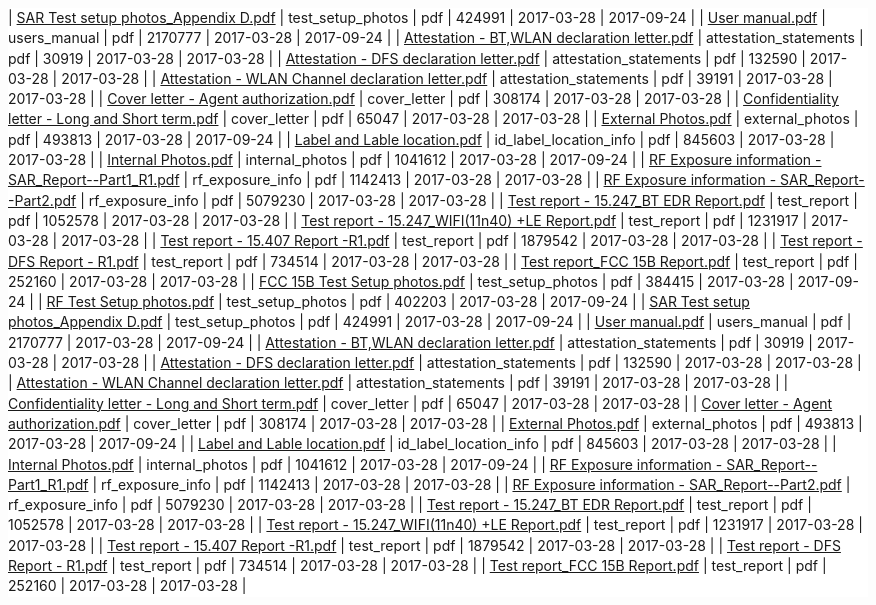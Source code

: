 | [SAR Test setup photos_Appendix D.pdf](2AJOR1100G00AA/cc0ef69d02c1feeb562917566102275c/3335309.pdf) | test_setup_photos | pdf | 424991 | 2017-03-28 | 2017-09-24 |
| [User manual.pdf](2AJOR1100G00AA/cc0ef69d02c1feeb562917566102275c/3335310.pdf) | users_manual | pdf | 2170777 | 2017-03-28 | 2017-09-24 |
| [Attestation - BT,WLAN declaration letter.pdf](2AJOR1100G00AA/397aef881809c1624b1781c2ef53cb39/3335261.pdf) | attestation_statements | pdf | 30919 | 2017-03-28 | 2017-03-28 |
| [Attestation - DFS declaration letter.pdf](2AJOR1100G00AA/397aef881809c1624b1781c2ef53cb39/3335262.pdf) | attestation_statements | pdf | 132590 | 2017-03-28 | 2017-03-28 |
| [Attestation - WLAN Channel declaration letter.pdf](2AJOR1100G00AA/397aef881809c1624b1781c2ef53cb39/3335263.pdf) | attestation_statements | pdf | 39191 | 2017-03-28 | 2017-03-28 |
| [Cover letter - Agent authorization.pdf](2AJOR1100G00AA/397aef881809c1624b1781c2ef53cb39/3335265.pdf) | cover_letter | pdf | 308174 | 2017-03-28 | 2017-03-28 |
| [Confidentiality letter - Long and Short term.pdf](2AJOR1100G00AA/397aef881809c1624b1781c2ef53cb39/3335266.pdf) | cover_letter | pdf | 65047 | 2017-03-28 | 2017-03-28 |
| [External Photos.pdf](2AJOR1100G00AA/397aef881809c1624b1781c2ef53cb39/3335267.pdf) | external_photos | pdf | 493813 | 2017-03-28 | 2017-09-24 |
| [Label and Lable location.pdf](2AJOR1100G00AA/397aef881809c1624b1781c2ef53cb39/3335268.pdf) | id_label_location_info | pdf | 845603 | 2017-03-28 | 2017-03-28 |
| [Internal Photos.pdf](2AJOR1100G00AA/397aef881809c1624b1781c2ef53cb39/3335269.pdf) | internal_photos | pdf | 1041612 | 2017-03-28 | 2017-09-24 |
| [RF Exposure information - SAR_Report--Part1_R1.pdf](2AJOR1100G00AA/397aef881809c1624b1781c2ef53cb39/3335311.pdf) | rf_exposure_info | pdf | 1142413 | 2017-03-28 | 2017-03-28 |
| [RF Exposure information - SAR_Report--Part2.pdf](2AJOR1100G00AA/397aef881809c1624b1781c2ef53cb39/3335312.pdf) | rf_exposure_info | pdf | 5079230 | 2017-03-28 | 2017-03-28 |
| [Test report - 15.247_BT EDR Report.pdf](2AJOR1100G00AA/397aef881809c1624b1781c2ef53cb39/3335302.pdf) | test_report | pdf | 1052578 | 2017-03-28 | 2017-03-28 |
| [Test report - 15.247_WIFI(11n40) +LE Report.pdf](2AJOR1100G00AA/397aef881809c1624b1781c2ef53cb39/3335303.pdf) | test_report | pdf | 1231917 | 2017-03-28 | 2017-03-28 |
| [Test report - 15.407 Report -R1.pdf](2AJOR1100G00AA/397aef881809c1624b1781c2ef53cb39/3335304.pdf) | test_report | pdf | 1879542 | 2017-03-28 | 2017-03-28 |
| [Test report - DFS Report - R1.pdf](2AJOR1100G00AA/397aef881809c1624b1781c2ef53cb39/3335305.pdf) | test_report | pdf | 734514 | 2017-03-28 | 2017-03-28 |
| [Test report_FCC 15B Report.pdf](2AJOR1100G00AA/397aef881809c1624b1781c2ef53cb39/3335306.pdf) | test_report | pdf | 252160 | 2017-03-28 | 2017-03-28 |
| [FCC 15B Test Setup photos.pdf](2AJOR1100G00AA/397aef881809c1624b1781c2ef53cb39/3335307.pdf) | test_setup_photos | pdf | 384415 | 2017-03-28 | 2017-09-24 |
| [RF Test Setup photos.pdf](2AJOR1100G00AA/397aef881809c1624b1781c2ef53cb39/3335308.pdf) | test_setup_photos | pdf | 402203 | 2017-03-28 | 2017-09-24 |
| [SAR Test setup photos_Appendix D.pdf](2AJOR1100G00AA/397aef881809c1624b1781c2ef53cb39/3335309.pdf) | test_setup_photos | pdf | 424991 | 2017-03-28 | 2017-09-24 |
| [User manual.pdf](2AJOR1100G00AA/397aef881809c1624b1781c2ef53cb39/3335310.pdf) | users_manual | pdf | 2170777 | 2017-03-28 | 2017-09-24 |
| [Attestation - BT,WLAN declaration letter.pdf](2AJOR1100G00AA/23728ebeefa1cc245062c952d761ec27/3335261.pdf) | attestation_statements | pdf | 30919 | 2017-03-28 | 2017-03-28 |
| [Attestation - DFS declaration letter.pdf](2AJOR1100G00AA/23728ebeefa1cc245062c952d761ec27/3335262.pdf) | attestation_statements | pdf | 132590 | 2017-03-28 | 2017-03-28 |
| [Attestation - WLAN Channel declaration letter.pdf](2AJOR1100G00AA/23728ebeefa1cc245062c952d761ec27/3335263.pdf) | attestation_statements | pdf | 39191 | 2017-03-28 | 2017-03-28 |
| [Confidentiality letter - Long and Short term.pdf](2AJOR1100G00AA/23728ebeefa1cc245062c952d761ec27/3335266.pdf) | cover_letter | pdf | 65047 | 2017-03-28 | 2017-03-28 |
| [Cover letter - Agent authorization.pdf](2AJOR1100G00AA/23728ebeefa1cc245062c952d761ec27/3335265.pdf) | cover_letter | pdf | 308174 | 2017-03-28 | 2017-03-28 |
| [External Photos.pdf](2AJOR1100G00AA/23728ebeefa1cc245062c952d761ec27/3335267.pdf) | external_photos | pdf | 493813 | 2017-03-28 | 2017-09-24 |
| [Label and Lable location.pdf](2AJOR1100G00AA/23728ebeefa1cc245062c952d761ec27/3335268.pdf) | id_label_location_info | pdf | 845603 | 2017-03-28 | 2017-03-28 |
| [Internal Photos.pdf](2AJOR1100G00AA/23728ebeefa1cc245062c952d761ec27/3335269.pdf) | internal_photos | pdf | 1041612 | 2017-03-28 | 2017-09-24 |
| [RF Exposure information - SAR_Report--Part1_R1.pdf](2AJOR1100G00AA/23728ebeefa1cc245062c952d761ec27/3335311.pdf) | rf_exposure_info | pdf | 1142413 | 2017-03-28 | 2017-03-28 |
| [RF Exposure information - SAR_Report--Part2.pdf](2AJOR1100G00AA/23728ebeefa1cc245062c952d761ec27/3335312.pdf) | rf_exposure_info | pdf | 5079230 | 2017-03-28 | 2017-03-28 |
| [Test report - 15.247_BT EDR Report.pdf](2AJOR1100G00AA/23728ebeefa1cc245062c952d761ec27/3335302.pdf) | test_report | pdf | 1052578 | 2017-03-28 | 2017-03-28 |
| [Test report - 15.247_WIFI(11n40) +LE Report.pdf](2AJOR1100G00AA/23728ebeefa1cc245062c952d761ec27/3335303.pdf) | test_report | pdf | 1231917 | 2017-03-28 | 2017-03-28 |
| [Test report - 15.407 Report -R1.pdf](2AJOR1100G00AA/23728ebeefa1cc245062c952d761ec27/3335304.pdf) | test_report | pdf | 1879542 | 2017-03-28 | 2017-03-28 |
| [Test report - DFS Report - R1.pdf](2AJOR1100G00AA/23728ebeefa1cc245062c952d761ec27/3335305.pdf) | test_report | pdf | 734514 | 2017-03-28 | 2017-03-28 |
| [Test report_FCC 15B Report.pdf](2AJOR1100G00AA/23728ebeefa1cc245062c952d761ec27/3335306.pdf) | test_report | pdf | 252160 | 2017-03-28 | 2017-03-28 |